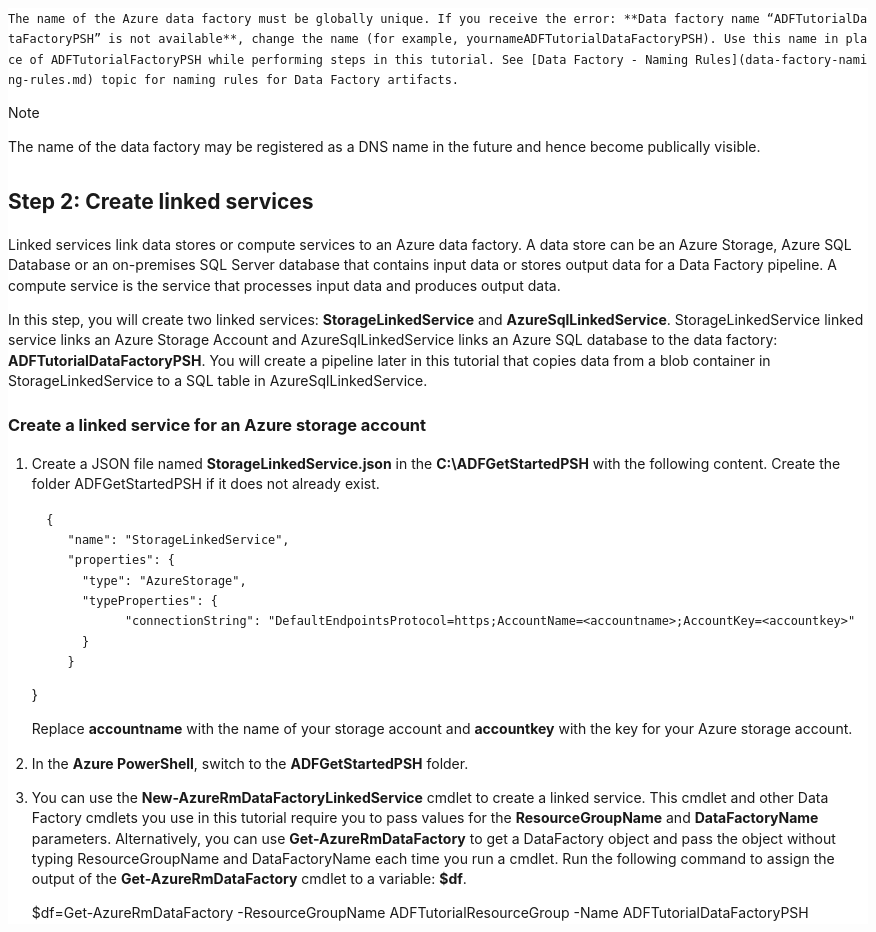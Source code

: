     The name of the Azure data factory must be globally unique. If you receive the error: **Data factory name “ADFTutorialDataFactoryPSH” is not available**, change the name (for example, yournameADFTutorialDataFactoryPSH). Use this name in place of ADFTutorialFactoryPSH while performing steps in this tutorial. See [Data Factory - Naming Rules](data-factory-naming-rules.md) topic for naming rules for Data Factory artifacts.

   > [!NOTE]
> The name of the data factory may be registered as a DNS name in the future and hence become publically visible.
> 
> 

## <a name="CreateLinkedServices"></a>Step 2: Create linked services
Linked services link data stores or compute services to an Azure data factory. A data store can be an Azure Storage, Azure SQL Database or an on-premises SQL Server database that contains input data or stores output data for a Data Factory pipeline. A compute service is the service that processes  input data and produces output data. 

In this step, you will create two linked services: **StorageLinkedService** and **AzureSqlLinkedService**. StorageLinkedService linked service links an Azure Storage Account and AzureSqlLinkedService links an Azure SQL database to the data factory: **ADFTutorialDataFactoryPSH**. You will create a pipeline later in this tutorial that copies data from a blob container in StorageLinkedService to a SQL table in AzureSqlLinkedService.

### Create a linked service for an Azure storage account
1. Create a JSON file named **StorageLinkedService.json** in the **C:\ADFGetStartedPSH** with the following content. Create the folder ADFGetStartedPSH if it does not already exist.

         {
            "name": "StorageLinkedService",
            "properties": {
              "type": "AzureStorage",
              "typeProperties": {
                    "connectionString": "DefaultEndpointsProtocol=https;AccountName=<accountname>;AccountKey=<accountkey>"
              }
            }
      }

   Replace **accountname** with the name of your storage account and **accountkey** with the key for your Azure storage account.

2. In the **Azure PowerShell**, switch to the **ADFGetStartedPSH** folder. 
3. You can use the **New-AzureRmDataFactoryLinkedService** cmdlet to create a linked service. This cmdlet and other Data Factory cmdlets you use in this tutorial require you to pass values for the **ResourceGroupName** and **DataFactoryName** parameters. Alternatively, you can use **Get-AzureRmDataFactory** to get a DataFactory object and pass the object without typing ResourceGroupName and DataFactoryName each time you run a cmdlet. Run the following command to assign the output of the **Get-AzureRmDataFactory** cmdlet to a variable: **$df**. 

     $df=Get-AzureRmDataFactory -ResourceGroupName ADFTutorialResourceGroup -Name ADFTutorialDataFactoryPSH


[adf-tutorial]: data-factory-tutorial.md
[use-custom-activities]: data-factory-use-custom-activities.md
[troubleshoot]: data-factory-troubleshoot.md
[developer-reference]: http://go.microsoft.com/fwlink/?LinkId=516908
[cmdlet-reference]: https://msdn.microsoft.com/library/azure/dn820234.aspx
[old-cmdlet-reference]: https://msdn.microsoft.com/library/azure/dn820234(v=azure.98).aspx
[azure-free-trial]: http://azure.microsoft.com/pricing/free-trial/
[adf-get-started]: data-factory-get-started.md
[azure-portal]: http://portal.azure.com
[download-azure-powershell]: ../powershell-install-configure.md
[data-factory-introduction]: data-factory-introduction.md
[image-data-factory-get-started-storage-explorer]: ./media/data-factory-monitor-manage-using-powershell/getstarted-storage-explorer.png
[sql-management-studio]: ../sql-database/sql-database-manage-azure-ssms.md